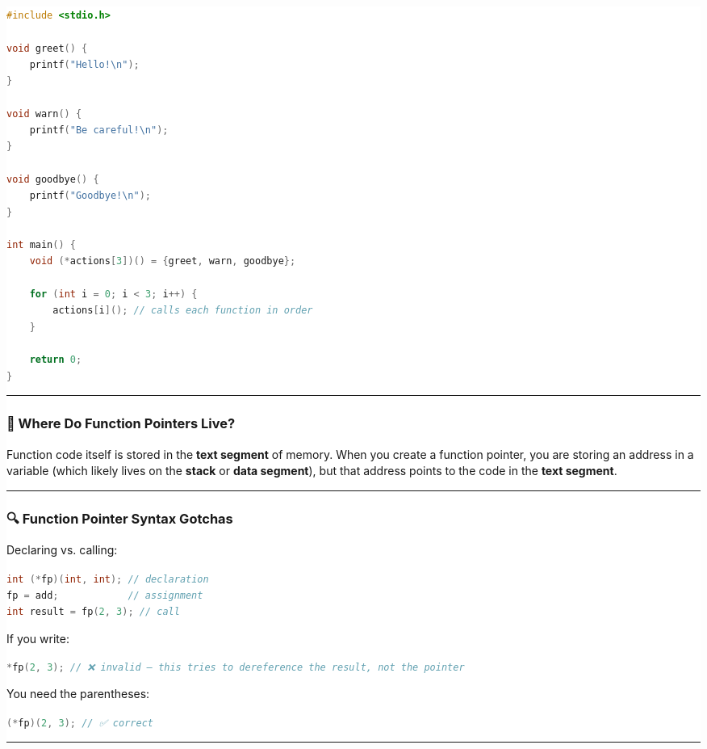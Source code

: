 ```c
#include <stdio.h>

void greet() {
    printf("Hello!\n");
}

void warn() {
    printf("Be careful!\n");
}

void goodbye() {
    printf("Goodbye!\n");
}

int main() {
    void (*actions[3])() = {greet, warn, goodbye};

    for (int i = 0; i < 3; i++) {
        actions[i](); // calls each function in order
    }

    return 0;
}
```

---

### 🧠 Where Do Function Pointers Live?

Function code itself is stored in the **text segment** of memory. When you create a function pointer, you are storing an address in a variable (which likely lives on the **stack** or **data segment**), but that address points to the code in the **text segment**.

---

### 🔍 Function Pointer Syntax Gotchas

Declaring vs. calling:

```c
int (*fp)(int, int); // declaration
fp = add;            // assignment
int result = fp(2, 3); // call
```

If you write:

```c
*fp(2, 3); // ❌ invalid — this tries to dereference the result, not the pointer
```

You need the parentheses:

```c
(*fp)(2, 3); // ✅ correct
```

---
